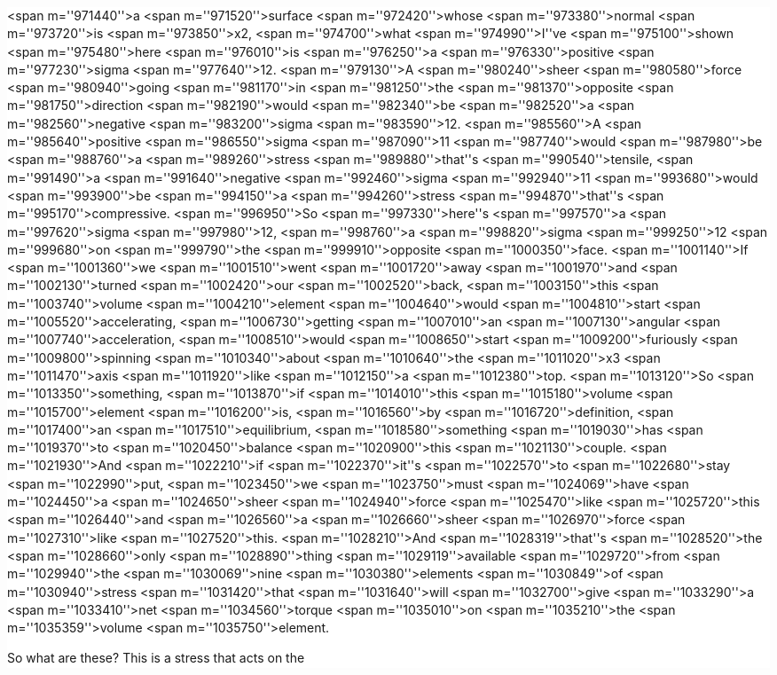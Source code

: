   <span m=''971440''>a</span> <span m=''971520''>surface</span> <span m=''972420''>whose</span>
  <span m=''973380''>normal</span> <span m=''973720''>is</span> <span m=''973850''>x2,</span>
  <span m=''974700''>what</span> <span m=''974990''>I''ve</span> <span m=''975100''>shown</span>
  <span m=''975480''>here</span> <span m=''976010''>is</span> <span m=''976250''>a</span>
  <span m=''976330''>positive</span> <span m=''977230''>sigma</span> <span m=''977640''>12.</span>
  <span m=''979130''>A</span> <span m=''980240''>sheer</span> <span m=''980580''>force</span>
  <span m=''980940''>going</span> <span m=''981170''>in</span> <span m=''981250''>the</span>
  <span m=''981370''>opposite</span> <span m=''981750''>direction</span> <span m=''982190''>would</span>
  <span m=''982340''>be</span> <span m=''982520''>a</span> <span m=''982560''>negative</span>
  <span m=''983200''>sigma</span> <span m=''983590''>12.</span> <span m=''985560''>A</span>
  <span m=''985640''>positive</span> <span m=''986550''>sigma</span> <span m=''987090''>11</span>
  <span m=''987740''>would</span> <span m=''987980''>be</span> <span m=''988760''>a</span>
  <span m=''989260''>stress</span> <span m=''989880''>that''s</span> <span m=''990540''>tensile,</span>
  <span m=''991490''>a</span> <span m=''991640''>negative</span> <span m=''992460''>sigma</span>
  <span m=''992940''>11</span> <span m=''993680''>would</span> <span m=''993900''>be</span>
  <span m=''994150''>a</span> <span m=''994260''>stress</span> <span m=''994870''>that''s</span>
  <span m=''995170''>compressive.</span> <span m=''996950''>So</span> <span m=''997330''>here''s</span>
  <span m=''997570''>a</span> <span m=''997620''>sigma</span> <span m=''997980''>12,</span>
  <span m=''998760''>a</span> <span m=''998820''>sigma</span> <span m=''999250''>12</span>
  <span m=''999680''>on</span> <span m=''999790''>the</span> <span m=''999910''>opposite</span>
  <span m=''1000350''>face.</span> <span m=''1001140''>If</span> <span m=''1001360''>we</span>
  <span m=''1001510''>went</span> <span m=''1001720''>away</span> <span m=''1001970''>and</span>
  <span m=''1002130''>turned</span> <span m=''1002420''>our</span> <span m=''1002520''>back,</span>
  <span m=''1003150''>this</span> <span m=''1003740''>volume</span> <span m=''1004210''>element</span>
  <span m=''1004640''>would</span> <span m=''1004810''>start</span> <span m=''1005520''>accelerating,</span>
  <span m=''1006730''>getting</span> <span m=''1007010''>an</span> <span m=''1007130''>angular</span>
  <span m=''1007740''>acceleration,</span> <span m=''1008510''>would</span> <span
  m=''1008650''>start</span> <span m=''1009200''>furiously</span> <span m=''1009800''>spinning</span>
  <span m=''1010340''>about</span> <span m=''1010640''>the</span> <span m=''1011020''>x3</span>
  <span m=''1011470''>axis</span> <span m=''1011920''>like</span> <span m=''1012150''>a</span>
  <span m=''1012380''>top.</span> <span m=''1013120''>So</span> <span m=''1013350''>something,</span>
  <span m=''1013870''>if</span> <span m=''1014010''>this</span> <span m=''1015180''>volume</span>
  <span m=''1015700''>element</span> <span m=''1016200''>is,</span> <span m=''1016560''>by</span>
  <span m=''1016720''>definition,</span> <span m=''1017400''>an</span> <span m=''1017510''>equilibrium,</span>
  <span m=''1018580''>something</span> <span m=''1019030''>has</span> <span m=''1019370''>to</span>
  <span m=''1020450''>balance</span> <span m=''1020900''>this</span> <span m=''1021130''>couple.</span>
  <span m=''1021930''>And</span> <span m=''1022210''>if</span> <span m=''1022370''>it''s</span>
  <span m=''1022570''>to</span> <span m=''1022680''>stay</span> <span m=''1022990''>put,</span>
  <span m=''1023450''>we</span> <span m=''1023750''>must</span> <span m=''1024069''>have</span>
  <span m=''1024450''>a</span> <span m=''1024650''>sheer</span> <span m=''1024940''>force</span>
  <span m=''1025470''>like</span> <span m=''1025720''>this</span> <span m=''1026440''>and</span>
  <span m=''1026560''>a</span> <span m=''1026660''>sheer</span> <span m=''1026970''>force</span>
  <span m=''1027310''>like</span> <span m=''1027520''>this.</span> <span m=''1028210''>And</span>
  <span m=''1028319''>that''s</span> <span m=''1028520''>the</span> <span m=''1028660''>only</span>
  <span m=''1028890''>thing</span> <span m=''1029119''>available</span> <span m=''1029720''>from</span>
  <span m=''1029940''>the</span> <span m=''1030069''>nine</span> <span m=''1030380''>elements</span>
  <span m=''1030849''>of</span> <span m=''1030940''>stress</span> <span m=''1031420''>that</span>
  <span m=''1031640''>will</span> <span m=''1032700''>give</span> <span m=''1033290''>a</span>
  <span m=''1033410''>net</span> <span m=''1034560''>torque</span> <span m=''1035010''>on</span>
  <span m=''1035210''>the</span> <span m=''1035359''>volume</span> <span m=''1035750''>element.</span>
  </p><p><span m=''1036540''>So</span> <span m=''1036760''>what</span> <span m=''1036920''>are</span>
  <span m=''1036990''>these?</span> <span m=''1038319''>This</span> <span m=''1038609''>is</span>
  <span m=''1039109''>a</span> <span m=''1040250''>stress</span> <span m=''1041270''>that</span>
  <span m=''1041520''>acts</span> <span m=''1042000''>on</span> <span m=''1042339''>the</span>